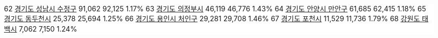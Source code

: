   <tr class="item">
    <td>62</td>
    <td><a href="/apt/경기도 성남시 수정구">경기도 성남시 수정구</a></td>
    <td>91,062</td>
    <td>92,125</td>
    <td>1.17%</td>
  </tr>

  <tr class="item">
    <td>63</td>
    <td><a href="/apt/경기도 의정부시">경기도 의정부시</a></td>
    <td>46,119</td>
    <td>46,776</td>
    <td>1.43%</td>
  </tr>

  <tr class="item">
    <td>64</td>
    <td><a href="/apt/경기도 안양시 만안구">경기도 안양시 만안구</a></td>
    <td>61,685</td>
    <td>62,415</td>
    <td>1.18%</td>
  </tr>

  <tr class="item">
    <td>65</td>
    <td><a href="/apt/경기도 동두천시">경기도 동두천시</a></td>
    <td>25,378</td>
    <td>25,694</td>
    <td>1.25%</td>
  </tr>

  <tr class="item">
    <td>66</td>
    <td><a href="/apt/경기도 용인시 처인구">경기도 용인시 처인구</a></td>
    <td>29,281</td>
    <td>29,708</td>
    <td>1.46%</td>
  </tr>

  <tr class="item">
    <td>67</td>
    <td><a href="/apt/경기도 포천시">경기도 포천시</a></td>
    <td>11,529</td>
    <td>11,736</td>
    <td>1.79%</td>
  </tr>

  <tr class="item">
    <td>68</td>
    <td><a href="/apt/강원도 태백시">강원도 태백시</a></td>
    <td>7,062</td>
    <td>7,150</td>
    <td>1.24%</td>
  </tr>
